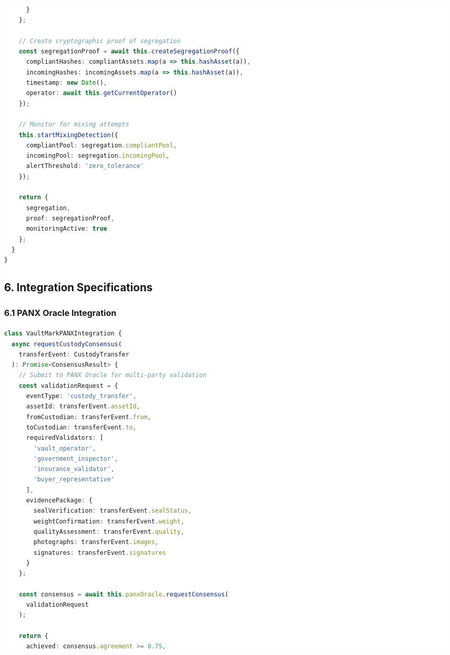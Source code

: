 ```typescript
      }
    };
    
    // Create cryptographic proof of segregation
    const segregationProof = await this.createSegregationProof({
      compliantHashes: compliantAssets.map(a => this.hashAsset(a)),
      incomingHashes: incomingAssets.map(a => this.hashAsset(a)),
      timestamp: new Date(),
      operator: await this.getCurrentOperator()
    });
    
    // Monitor for mixing attempts
    this.startMixingDetection({
      compliantPool: segregation.compliantPool,
      incomingPool: segregation.incomingPool,
      alertThreshold: 'zero_tolerance'
    });
    
    return {
      segregation,
      proof: segregationProof,
      monitoringActive: true
    };
  }
}
```

## 6. Integration Specifications

### 6.1 PANX Oracle Integration

```typescript
class VaultMarkPANXIntegration {
  async requestCustodyConsensus(
    transferEvent: CustodyTransfer
  ): Promise<ConsensusResult> {
    // Submit to PANX Oracle for multi-party validation
    const validationRequest = {
      eventType: 'custody_transfer',
      assetId: transferEvent.assetId,
      fromCustodian: transferEvent.from,
      toCustodian: transferEvent.to,
      requiredValidators: [
        'vault_operator',
        'government_inspector',
        'insurance_validator',
        'buyer_representative'
      ],
      evidencePackage: {
        sealVerification: transferEvent.sealStatus,
        weightConfirmation: transferEvent.weight,
        qualityAssessment: transferEvent.quality,
        photographs: transferEvent.images,
        signatures: transferEvent.signatures
      }
    };
    
    const consensus = await this.panxOracle.requestConsensus(
      validationRequest
    );
    
    return {
      achieved: consensus.agreement >= 0.75,
```